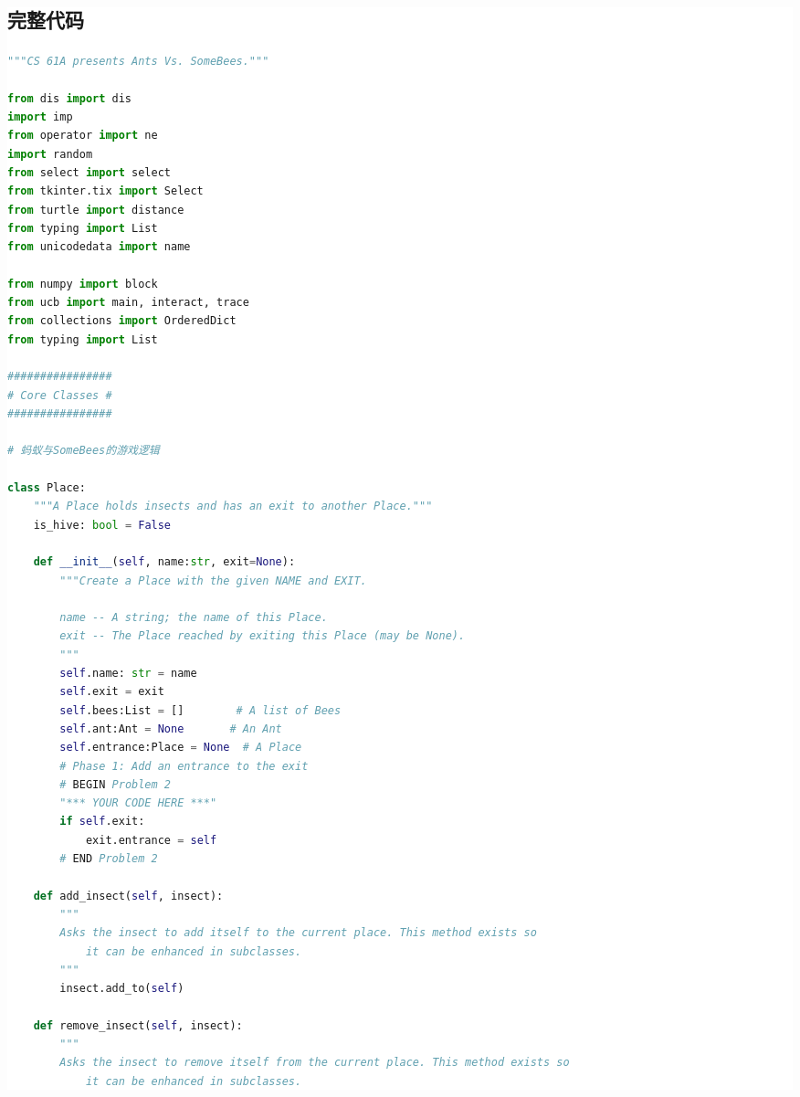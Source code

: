 ```python

```



## 完整代码

```python
"""CS 61A presents Ants Vs. SomeBees."""

from dis import dis
import imp
from operator import ne
import random
from select import select
from tkinter.tix import Select
from turtle import distance
from typing import List
from unicodedata import name

from numpy import block
from ucb import main, interact, trace
from collections import OrderedDict
from typing import List

################
# Core Classes #
################

# 蚂蚁与SomeBees的游戏逻辑

class Place:
    """A Place holds insects and has an exit to another Place."""
    is_hive: bool = False

    def __init__(self, name:str, exit=None):
        """Create a Place with the given NAME and EXIT.

        name -- A string; the name of this Place.
        exit -- The Place reached by exiting this Place (may be None).
        """
        self.name: str = name
        self.exit = exit
        self.bees:List = []        # A list of Bees
        self.ant:Ant = None       # An Ant
        self.entrance:Place = None  # A Place
        # Phase 1: Add an entrance to the exit
        # BEGIN Problem 2
        "*** YOUR CODE HERE ***"
        if self.exit:
            exit.entrance = self
        # END Problem 2

    def add_insect(self, insect):
        """
        Asks the insect to add itself to the current place. This method exists so
            it can be enhanced in subclasses.
        """
        insect.add_to(self)

    def remove_insect(self, insect):
        """
        Asks the insect to remove itself from the current place. This method exists so
            it can be enhanced in subclasses.
```